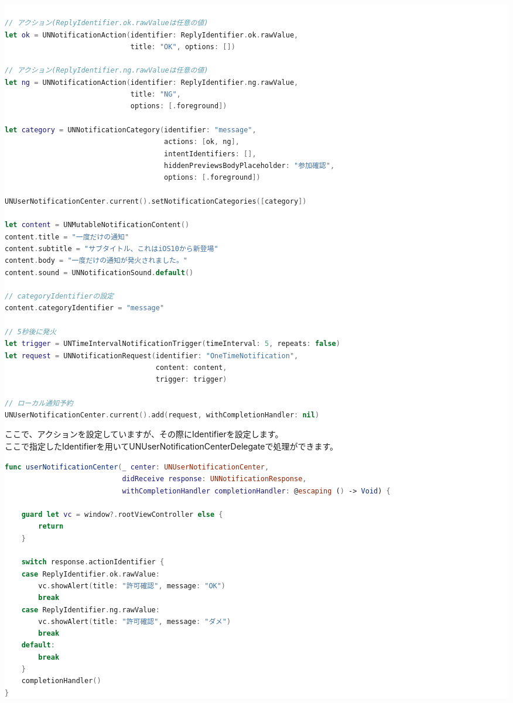 ```一度だけ通知.swift

// アクション(ReplyIdentifier.ok.rawValueは任意の値)
let ok = UNNotificationAction(identifier: ReplyIdentifier.ok.rawValue,
                              title: "OK", options: [])

// アクション(ReplyIdentifier.ng.rawValueは任意の値)
let ng = UNNotificationAction(identifier: ReplyIdentifier.ng.rawValue,
                              title: "NG",
                              options: [.foreground])

let category = UNNotificationCategory(identifier: "message",
                                      actions: [ok, ng],
                                      intentIdentifiers: [],
                                      hiddenPreviewsBodyPlaceholder: "参加確認",
                                      options: [.foreground])

UNUserNotificationCenter.current().setNotificationCategories([category])

let content = UNMutableNotificationContent()
content.title = "一度だけの通知"
content.subtitle = "サブタイトル、これはiOS10から新登場"
content.body = "一度だけの通知が発火されました。"
content.sound = UNNotificationSound.default()

// categoryIdentifierの設定
content.categoryIdentifier = "message"

// 5秒後に発火
let trigger = UNTimeIntervalNotificationTrigger(timeInterval: 5, repeats: false)
let request = UNNotificationRequest(identifier: "OneTimeNotification",
                                    content: content,
                                    trigger: trigger)

// ローカル通知予約
UNUserNotificationCenter.current().add(request, withCompletionHandler: nil)
```  
  
ここで、アクションを設定していますが、その際にIdentifierを設定します。  
ここで指定したIdentifierを用いてUNUserNotificationCenterDelegateで処理ができます。  
  
```AppDelegate.swift
func userNotificationCenter(_ center: UNUserNotificationCenter, 
                            didReceive response: UNNotificationResponse, 
                            withCompletionHandler completionHandler: @escaping () -> Void) {
    
    guard let vc = window?.rootViewController else {
        return
    }

    switch response.actionIdentifier {
    case ReplyIdentifier.ok.rawValue:
        vc.showAlert(title: "許可確認", message: "OK")
        break
    case ReplyIdentifier.ng.rawValue:
        vc.showAlert(title: "許可確認", message: "ダメ")
        break
    default:
        break
    }
    completionHandler()
}
```  
  